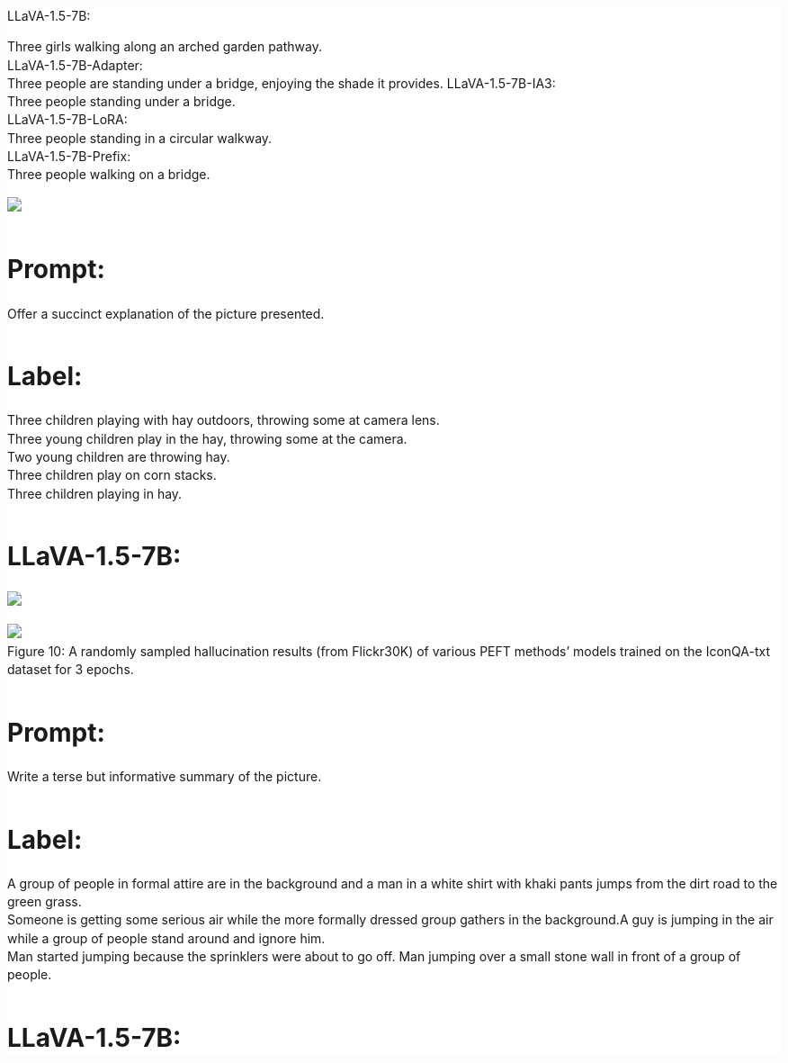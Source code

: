LLaVA-1.5-7B:

Three girls walking along an arched garden pathway.   
LLaVA-1.5-7B-Adapter:   
Three people are standing under a bridge, enjoying the shade it provides. LLaVA-1.5-7B-IA3:   
Three people standing under a bridge.   
LLaVA-1.5-7B-LoRA:   
Three people standing in a circular walkway.   
LLaVA-1.5-7B-Prefix:   
Three people walking on a bridge.

![](images/339e4e0d043e815101ba25f77ab85d4cdb879542b682b5acc129ad5d61de385f.jpg)

# Prompt:

Offer a succinct explanation of the picture presented.

# Label:

Three children playing with hay outdoors, throwing some at camera lens.   
Three young children play in the hay, throwing some at the camera.   
Two young children are throwing hay.   
Three children play on corn stacks.   
Three children playing in hay.

# LLaVA-1.5-7B:

![](images/e44d16e5549441cdfad4cd29765c424dd632e77b2f3d48b5f35335f89911bd53.jpg)

![](images/3bfb071611657b631030d568f40abc9c74579bb0b30dee4c38ce35f2af5b7ad8.jpg)  
Figure 10: A randomly sampled hallucination results (from Flickr30K) of various PEFT methods’ models trained on the IconQA-txt dataset for 3 epochs.

# Prompt:

Write a terse but informative summary of the picture.

# Label:

A group of people in formal attire are in the background and a man in a white shirt with khaki pants jumps from the dirt road to the green grass.   
Someone is getting some serious air while the more formally dressed group gathers in the background.A guy is jumping in the air while a group of people stand around and ignore him.   
Man started jumping because the sprinklers were about to go off. Man jumping over a small stone wall in front of a group of people.

# LLaVA-1.5-7B:

